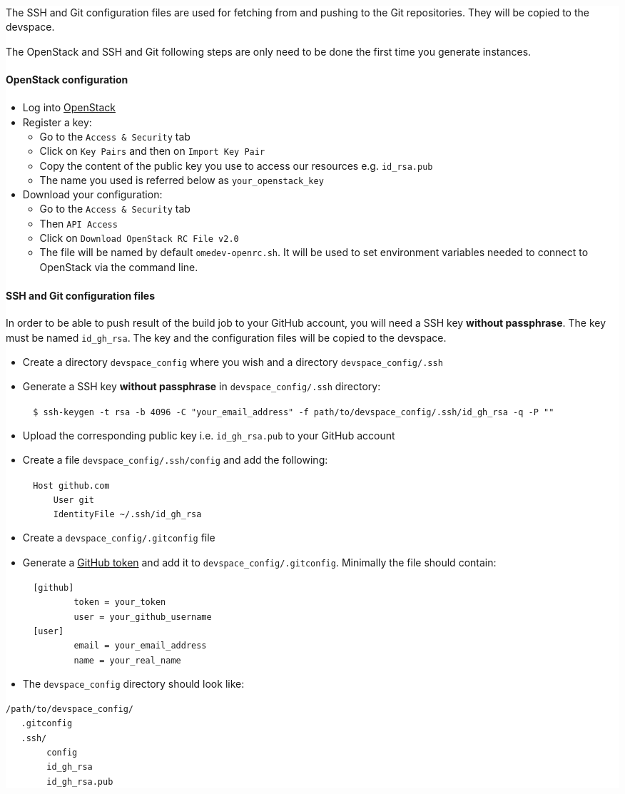 The SSH and Git configuration files are used for fetching from and pushing to the Git repositories. They will be copied to the devspace.

The OpenStack and SSH and Git following steps are only need to be done the first time you generate instances.

#### OpenStack configuration

* Log into [OpenStack](https://pony.openmicroscopy.org)
* Register a key: 
   * Go to the ``Access & Security`` tab 
   * Click on ``Key Pairs`` and then on ``Import Key Pair``
   * Copy the content of the public key you use to access our resources e.g. ``id_rsa.pub``
   * The name you used is referred below as ``your_openstack_key``
* Download your configuration:
   * Go to the ``Access & Security`` tab
   * Then ``API Access``
   * Click on ``Download OpenStack RC File v2.0``
   * The file will be named by default ``omedev-openrc.sh``. It will be used to set environment variables needed to connect to OpenStack via the command line.

#### SSH and Git configuration files

In order to be able to push result of the build job to your GitHub account, you will need a SSH key **without passphrase**. The key must be named ``id_gh_rsa``.
The key and the configuration files will be copied to the devspace.

* Create a directory ``devspace_config`` where you wish and a directory ``devspace_config/.ssh``

* Generate a SSH key **without passphrase** in ``devspace_config/.ssh`` directory:

        $ ssh-keygen -t rsa -b 4096 -C "your_email_address" -f path/to/devspace_config/.ssh/id_gh_rsa -q -P ""

* Upload the corresponding public key i.e. ``id_gh_rsa.pub`` to your GitHub account

* Create a file ``devspace_config/.ssh/config`` and add the following:

        Host github.com
            User git
            IdentityFile ~/.ssh/id_gh_rsa

* Create a ``devspace_config/.gitconfig`` file

* Generate a [GitHub token](https://github.com/settings/tokens) and add it to ``devspace_config/.gitconfig``. Minimally the file should contain:

        [github]
                token = your_token
                user = your_github_username
        [user]
                email = your_email_address
                name = your_real_name

* The ``devspace_config`` directory should look like:

```
/path/to/devspace_config/
   .gitconfig
   .ssh/
        config
        id_gh_rsa
        id_gh_rsa.pub
```
